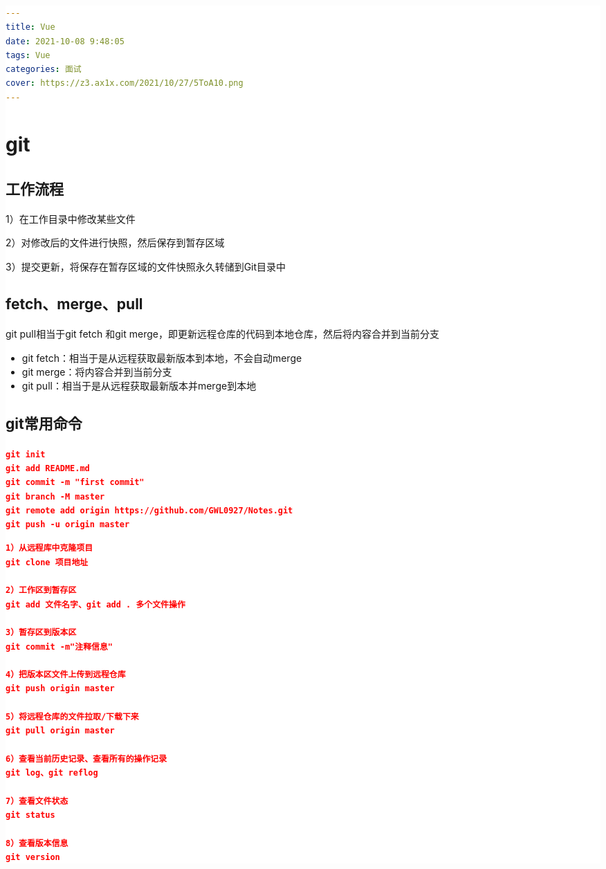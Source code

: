 ```yaml
---
title: Vue
date: 2021-10-08 9:48:05
tags: Vue
categories: 面试
cover: https://z3.ax1x.com/2021/10/27/5ToA10.png
---
```


# git

## 工作流程

1）在工作目录中修改某些文件

2）对修改后的文件进行快照，然后保存到暂存区域

3）提交更新，将保存在暂存区域的文件快照永久转储到Git目录中

## fetch、merge、pull

git pull相当于git fetch 和git merge，即更新远程仓库的代码到本地仓库，然后将内容合并到当前分支

- git fetch：相当于是从远程获取最新版本到本地，不会自动merge
- git merge：将内容合并到当前分支
- git pull：相当于是从远程获取最新版本并merge到本地

## git常用命令

```json
git init
git add README.md
git commit -m "first commit"
git branch -M master
git remote add origin https://github.com/GWL0927/Notes.git
git push -u origin master
```

```json
1）从远程库中克隆项目
git clone 项目地址

2）工作区到暂存区
git add 文件名字、git add . 多个文件操作

3）暂存区到版本区
git commit -m"注释信息"

4）把版本区文件上传到远程仓库
git push origin master

5）将远程仓库的文件拉取/下载下来
git pull origin master

6）查看当前历史记录、查看所有的操作记录
git log、git reflog

7）查看文件状态
git status

8）查看版本信息
git version

```